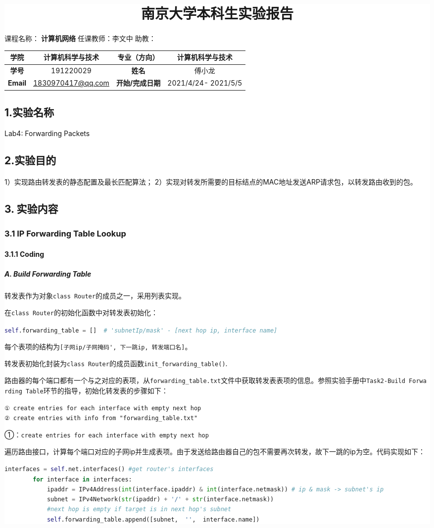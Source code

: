 # <center>南京大学本科生实验报告</center>

课程名称： **计算机网络**						任课教师：李文中				助教：

|   学院    | 计算机科学与技术  |   专业（方向）    |  计算机科学与技术   |
| :-------: | :---------------: | :---------------: | :-----------------: |
| **学号**  |     191220029     |     **姓名**      |       傅小龙        |
| **Email** | 1830970417@qq.com | **开始/完成日期** | 2021/4/24- 2021/5/5 |

## 1.实验名称

Lab4: Forwarding Packets

## 2.实验目的

1）实现路由转发表的静态配置及最长匹配算法； 2）实现对转发所需要的目标结点的MAC地址发送ARP请求包，以转发路由收到的包。

## 3. 实验内容

### 3.1 IP Forwarding Table Lookup 

#### 3.1.1 Coding

##### A. Build Forwarding Table

转发表作为对象`class Router`的成员之一，采用列表实现。

在`class Router`的初始化函数中对转发表初始化：

```python
self.forwarding_table = []  # 'subnetIp/mask' - [next hop ip, interface name]
```

每个表项的结构为`[子网ip/子网掩码', 下一跳ip, 转发端口名]`。

转发表初始化封装为`class Router`的成员函数`init_forwarding_table()`.

路由器的每个端口都有一个与之对应的表项，从`forwarding_table.txt`文件中获取转发表表项的信息。参照实验手册中`Task2-Build Forwarding Table`环节的指导，初始化转发表的步骤如下：

```
① create entries for each interface with empty next hop
② create entries with info from "forwarding_table.txt"  
```

①：`create entries for each interface with empty next hop`

遍历路由接口，计算每个端口对应的子网ip并生成表项。由于发送给路由器自己的包不需要再次转发，故下一跳的ip为空。代码实现如下：

```python
interfaces = self.net.interfaces() #get router's interfaces
        for interface in interfaces:
            ipaddr = IPv4Address(int(interface.ipaddr) & int(interface.netmask)) # ip & mask -> subnet's ip
            subnet = IPv4Network(str(ipaddr) + '/' + str(interface.netmask))
            #next hop is empty if target is in next hop's subnet
            self.forwarding_table.append([subnet,  '',  interface.name])
```
